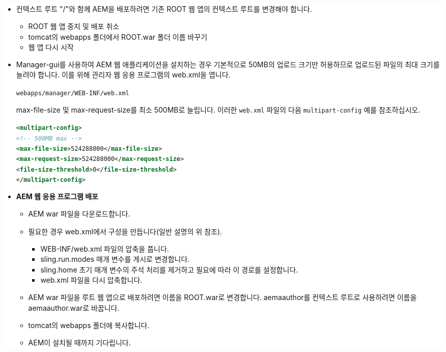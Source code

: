    * 컨텍스트 루트 &quot;/&quot;와 함께 AEM을 배포하려면 기존 ROOT 웹 앱의 컨텍스트 루트를 변경해야 합니다.

      * ROOT 웹 앱 중지 및 배포 취소
      * tomcat의 webapps 폴더에서 ROOT.war 폴더 이름 바꾸기
      * 웹 앱 다시 시작

   * Manager-gui를 사용하여 AEM 웹 애플리케이션을 설치하는 경우 기본적으로 50MB의 업로드 크기만 허용하므로 업로드된 파일의 최대 크기를 늘려야 합니다. 이를 위해 관리자 웹 응용 프로그램의 web.xml을 엽니다.

     `webapps/manager/WEB-INF/web.xml`

     max-file-size 및 max-request-size를 최소 500MB로 늘립니다. 이러한 `web.xml` 파일의 다음 `multipart-config` 예를 참조하십시오.

     ```xml
     <multipart-config>
     <!-- 500MB max -->
     <max-file-size>524288000</max-file-size>
     <max-request-size>524288000</max-request-size>
     <file-size-threshold>0</file-size-threshold>
     </multipart-config>
     ```

* **AEM 웹 응용 프로그램 배포**

   * AEM war 파일을 다운로드합니다.
   * 필요한 경우 web.xml에서 구성을 만듭니다(일반 설명의 위 참조).

      * WEB-INF/web.xml 파일의 압축을 풉니다.
      * sling.run.modes 매개 변수를 게시로 변경합니다.
      * sling.home 초기 매개 변수의 주석 처리를 제거하고 필요에 따라 이 경로를 설정합니다.
      * web.xml 파일을 다시 압축합니다.

   * AEM war 파일을 루트 웹 앱으로 배포하려면 이름을 ROOT.war로 변경합니다. aemaauthor를 컨텍스트 루트로 사용하려면 이름을 aemaauthor.war로 바꿉니다.
   * tomcat의 webapps 폴더에 복사합니다.
   * AEM이 설치될 때까지 기다립니다.

